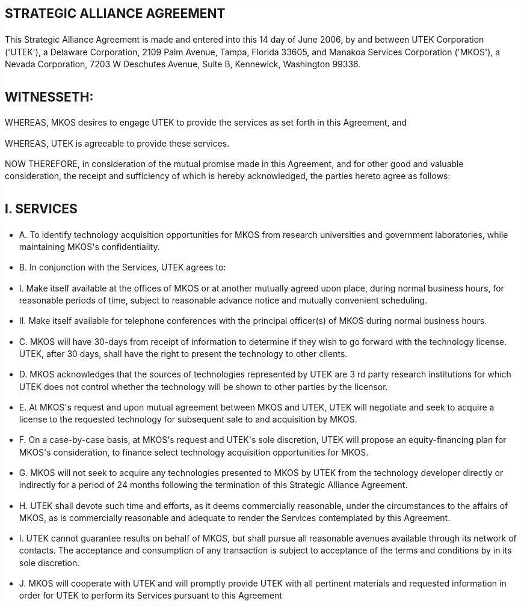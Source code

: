

## STRATEGIC ALLIANCE AGREEMENT

This Strategic Alliance Agreement is made and entered into this 14 day of June 2006, by and between UTEK Corporation ('UTEK'), a Delaware Corporation, 2109 Palm Avenue, Tampa, Florida 33605, and Manakoa Services Corporation ('MKOS'), a Nevada Corporation, 7203 W Deschutes Avenue, Suite B, Kennewick, Washington 99336.

## WITNESSETH:

WHEREAS, MKOS desires to engage UTEK to provide the services as set forth in this Agreement, and

WHEREAS, UTEK is agreeable to provide these services.

NOW THEREFORE, in consideration of the mutual promise made in this Agreement, and for other good and valuable consideration, the receipt and sufficiency of which is hereby acknowledged, the parties hereto agree as follows:

## I. SERVICES

- A. To identify technology acquisition opportunities for MKOS from research universities and government laboratories, while maintaining MKOS's confidentiality.
- B. In conjunction with the Services, UTEK agrees to:
- I. Make itself available at the offices of MKOS or at another mutually agreed upon place, during normal business hours, for reasonable periods of time, subject to reasonable advance notice and mutually convenient scheduling.
- II. Make itself available for telephone conferences with the principal officer(s) of MKOS during normal business hours.
- C. MKOS will have 30-days from receipt of information to determine if they wish to go forward with the technology license. UTEK, after 30 days, shall have the right to present the technology to other clients.
- D. MKOS acknowledges that the sources of technologies represented by UTEK are 3 rd party research institutions for which UTEK does not control whether the technology will be shown to other parties by the licensor.
- E. At MKOS's request and upon mutual agreement between MKOS and UTEK, UTEK will negotiate and seek to acquire a license to the requested technology for subsequent sale to and acquisition by MKOS.
- F. On a case-by-case basis, at MKOS's request and UTEK's sole discretion, UTEK will propose an equity-financing plan for MKOS's consideration, to finance select technology acquisition opportunities for MKOS.
- G. MKOS will not seek to acquire any technologies presented to MKOS by UTEK from the technology developer directly or indirectly for a period of 24 months following the termination of this Strategic Alliance Agreement.

- H. UTEK shall devote such time and efforts, as it deems commercially reasonable, under the circumstances to the affairs of MKOS, as is commercially reasonable and adequate to render the Services contemplated by this Agreement.
- I. UTEK cannot guarantee results on behalf of MKOS, but shall pursue all reasonable avenues available through its network of contacts. The acceptance and consumption of any transaction is subject to acceptance of the terms and conditions by in its sole discretion.
- J. MKOS will cooperate with UTEK and will promptly provide UTEK with all pertinent materials and requested information in order for UTEK to perform its Services pursuant to this Agreement
